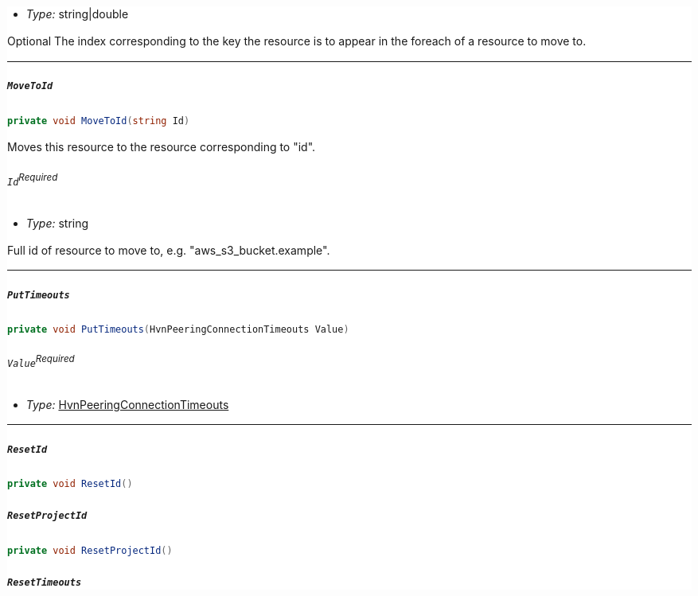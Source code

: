 - *Type:* string|double

Optional The index corresponding to the key the resource is to appear in the foreach of a resource to move to.

---

##### `MoveToId` <a name="MoveToId" id="@cdktf/provider-hcp.hvnPeeringConnection.HvnPeeringConnection.moveToId"></a>

```csharp
private void MoveToId(string Id)
```

Moves this resource to the resource corresponding to "id".

###### `Id`<sup>Required</sup> <a name="Id" id="@cdktf/provider-hcp.hvnPeeringConnection.HvnPeeringConnection.moveToId.parameter.id"></a>

- *Type:* string

Full id of resource to move to, e.g. "aws_s3_bucket.example".

---

##### `PutTimeouts` <a name="PutTimeouts" id="@cdktf/provider-hcp.hvnPeeringConnection.HvnPeeringConnection.putTimeouts"></a>

```csharp
private void PutTimeouts(HvnPeeringConnectionTimeouts Value)
```

###### `Value`<sup>Required</sup> <a name="Value" id="@cdktf/provider-hcp.hvnPeeringConnection.HvnPeeringConnection.putTimeouts.parameter.value"></a>

- *Type:* <a href="#@cdktf/provider-hcp.hvnPeeringConnection.HvnPeeringConnectionTimeouts">HvnPeeringConnectionTimeouts</a>

---

##### `ResetId` <a name="ResetId" id="@cdktf/provider-hcp.hvnPeeringConnection.HvnPeeringConnection.resetId"></a>

```csharp
private void ResetId()
```

##### `ResetProjectId` <a name="ResetProjectId" id="@cdktf/provider-hcp.hvnPeeringConnection.HvnPeeringConnection.resetProjectId"></a>

```csharp
private void ResetProjectId()
```

##### `ResetTimeouts` <a name="ResetTimeouts" id="@cdktf/provider-hcp.hvnPeeringConnection.HvnPeeringConnection.resetTimeouts"></a>

